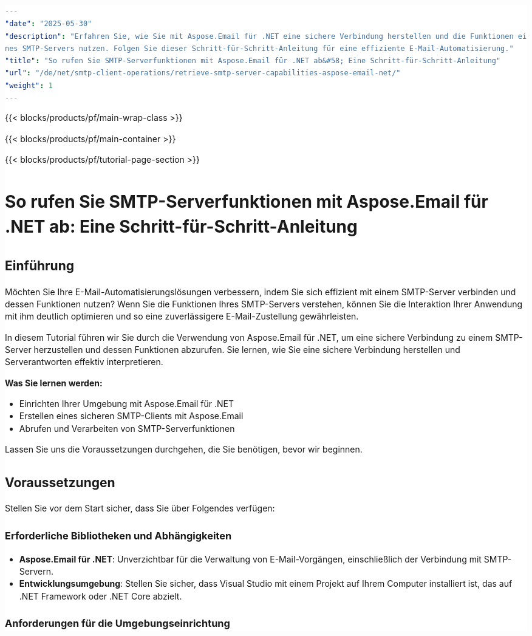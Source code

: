 ```yaml
---
"date": "2025-05-30"
"description": "Erfahren Sie, wie Sie mit Aspose.Email für .NET eine sichere Verbindung herstellen und die Funktionen eines SMTP-Servers nutzen. Folgen Sie dieser Schritt-für-Schritt-Anleitung für eine effiziente E-Mail-Automatisierung."
"title": "So rufen Sie SMTP-Serverfunktionen mit Aspose.Email für .NET ab&#58; Eine Schritt-für-Schritt-Anleitung"
"url": "/de/net/smtp-client-operations/retrieve-smtp-server-capabilities-aspose-email-net/"
"weight": 1
---
```


{{< blocks/products/pf/main-wrap-class >}}

{{< blocks/products/pf/main-container >}}

{{< blocks/products/pf/tutorial-page-section >}}
# So rufen Sie SMTP-Serverfunktionen mit Aspose.Email für .NET ab: Eine Schritt-für-Schritt-Anleitung

## Einführung

Möchten Sie Ihre E-Mail-Automatisierungslösungen verbessern, indem Sie sich effizient mit einem SMTP-Server verbinden und dessen Funktionen nutzen? Wenn Sie die Funktionen Ihres SMTP-Servers verstehen, können Sie die Interaktion Ihrer Anwendung mit ihm deutlich optimieren und so eine zuverlässigere E-Mail-Zustellung gewährleisten.

In diesem Tutorial führen wir Sie durch die Verwendung von Aspose.Email für .NET, um eine sichere Verbindung zu einem SMTP-Server herzustellen und dessen Funktionen abzurufen. Sie lernen, wie Sie eine sichere Verbindung herstellen und Serverantworten effektiv interpretieren.

**Was Sie lernen werden:**
- Einrichten Ihrer Umgebung mit Aspose.Email für .NET
- Erstellen eines sicheren SMTP-Clients mit Aspose.Email
- Abrufen und Verarbeiten von SMTP-Serverfunktionen

Lassen Sie uns die Voraussetzungen durchgehen, die Sie benötigen, bevor wir beginnen.

## Voraussetzungen

Stellen Sie vor dem Start sicher, dass Sie über Folgendes verfügen:

### Erforderliche Bibliotheken und Abhängigkeiten

- **Aspose.Email für .NET**: Unverzichtbar für die Verwaltung von E-Mail-Vorgängen, einschließlich der Verbindung mit SMTP-Servern.
- **Entwicklungsumgebung**: Stellen Sie sicher, dass Visual Studio mit einem Projekt auf Ihrem Computer installiert ist, das auf .NET Framework oder .NET Core abzielt.

### Anforderungen für die Umgebungseinrichtung
